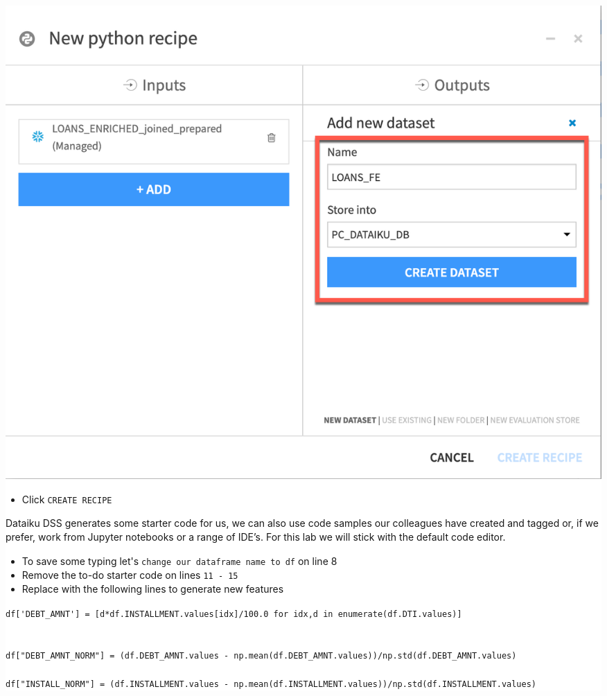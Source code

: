 ![53a](assets/df-py-in.png)

* Click `CREATE RECIPE`

Dataiku DSS generates some starter code for us, we can also use code samples our colleagues have created and tagged or, if we prefer, work from Jupyter notebooks or a range of IDE’s. For this lab we will stick with the default code editor.

* To save some typing let's `change our dataframe name to df` on line 8
* Remove the to-do starter code on lines `11 - 15`
* Replace with the following lines to generate new features

```
df['DEBT_AMNT'] = [d*df.INSTALLMENT.values[idx]/100.0 for idx,d in enumerate(df.DTI.values)]


df["DEBT_AMNT_NORM"] = (df.DEBT_AMNT.values - np.mean(df.DEBT_AMNT.values))/np.std(df.DEBT_AMNT.values)

df["INSTALL_NORM"] = (df.INSTALLMENT.values - np.mean(df.INSTALLMENT.values))/np.std(df.INSTALLMENT.values)

```
